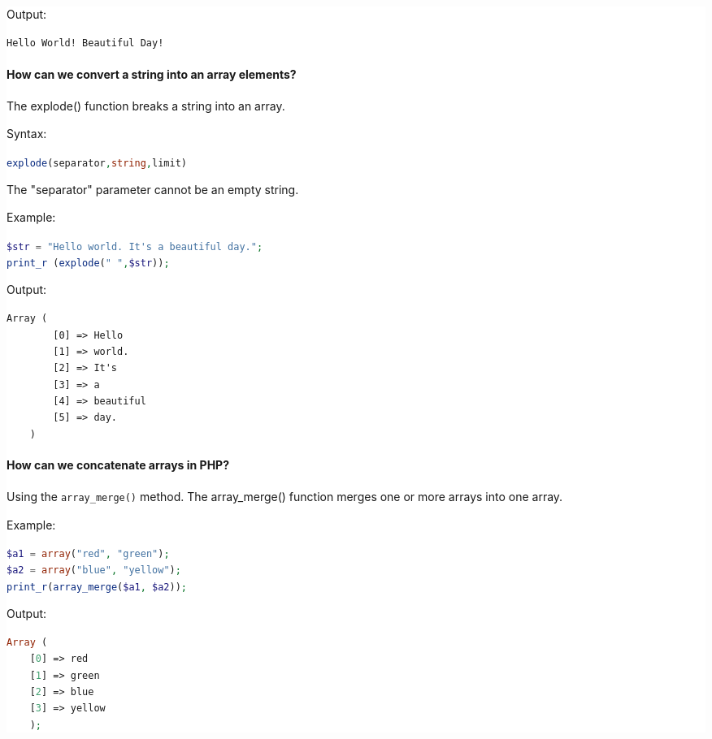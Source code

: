 Output:

```
Hello World! Beautiful Day!
```

#### How can we convert a string into an array elements?

The explode() function breaks a string into an array.

Syntax:

```php
explode(separator,string,limit)
```

The "separator" parameter cannot be an empty string.

Example:

```php
$str = "Hello world. It's a beautiful day.";
print_r (explode(" ",$str));
```

Output:

```
Array (
        [0] => Hello 
        [1] => world. 
        [2] => It's 
        [3] => a 
        [4] => beautiful 
        [5] => day.
    )
```

#### How can we concatenate arrays in PHP?

Using the `array_merge()` method. The array_merge() function merges one or more arrays into one array.

Example:

```php
$a1 = array("red", "green");
$a2 = array("blue", "yellow");
print_r(array_merge($a1, $a2));
```

Output:

```php
Array (
    [0] => red 
    [1] => green 
    [2] => blue 
    [3] => yellow
    );
```
